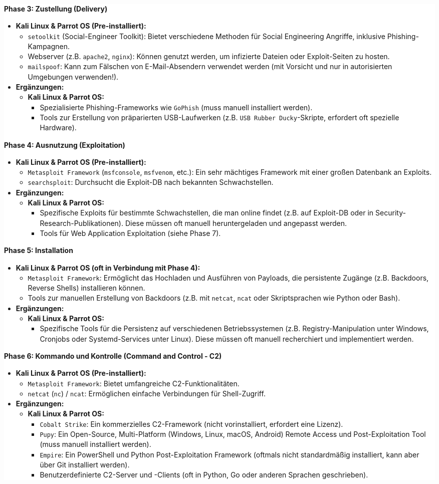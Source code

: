 **Phase 3: Zustellung (Delivery)**

- **Kali Linux & Parrot OS (Pre-installiert):**
    - `setoolkit` (Social-Engineer Toolkit): Bietet verschiedene Methoden für Social Engineering Angriffe, inklusive Phishing-Kampagnen.
    - Webserver (z.B. `apache2`, `nginx`): Können genutzt werden, um infizierte Dateien oder Exploit-Seiten zu hosten.
    - `mailspoof`: Kann zum Fälschen von E-Mail-Absendern verwendet werden (mit Vorsicht und nur in autorisierten Umgebungen verwenden!).
- **Ergänzungen:**
    - **Kali Linux & Parrot OS:**
        - Spezialisierte Phishing-Frameworks wie `GoPhish` (muss manuell installiert werden).
        - Tools zur Erstellung von präparierten USB-Laufwerken (z.B. `USB Rubber Ducky`-Skripte, erfordert oft spezielle Hardware).

**Phase 4: Ausnutzung (Exploitation)**

- **Kali Linux & Parrot OS (Pre-installiert):**
    - `Metasploit Framework` (`msfconsole`, `msfvenom`, etc.): Ein sehr mächtiges Framework mit einer großen Datenbank an Exploits.
    - `searchsploit`: Durchsucht die Exploit-DB nach bekannten Schwachstellen.
- **Ergänzungen:**
    - **Kali Linux & Parrot OS:**
        - Spezifische Exploits für bestimmte Schwachstellen, die man online findet (z.B. auf Exploit-DB oder in Security-Research-Publikationen). Diese müssen oft manuell heruntergeladen und angepasst werden.
        - Tools für Web Application Exploitation (siehe Phase 7).

**Phase 5: Installation**

- **Kali Linux & Parrot OS (oft in Verbindung mit Phase 4):**
    - `Metasploit Framework`: Ermöglicht das Hochladen und Ausführen von Payloads, die persistente Zugänge (z.B. Backdoors, Reverse Shells) installieren können.
    - Tools zur manuellen Erstellung von Backdoors (z.B. mit `netcat`, `ncat` oder Skriptsprachen wie Python oder Bash).
- **Ergänzungen:**
    - **Kali Linux & Parrot OS:**
        - Spezifische Tools für die Persistenz auf verschiedenen Betriebssystemen (z.B. Registry-Manipulation unter Windows, Cronjobs oder Systemd-Services unter Linux). Diese müssen oft manuell recherchiert und implementiert werden.

**Phase 6: Kommando und Kontrolle (Command and Control - C2)**

- **Kali Linux & Parrot OS (Pre-installiert):**
    - `Metasploit Framework`: Bietet umfangreiche C2-Funktionalitäten.
    - `netcat` (`nc`) / `ncat`: Ermöglichen einfache Verbindungen für Shell-Zugriff.
- **Ergänzungen:**
    - **Kali Linux & Parrot OS:**
        - `Cobalt Strike`: Ein kommerzielles C2-Framework (nicht vorinstalliert, erfordert eine Lizenz).
        - `Pupy`: Ein Open-Source, Multi-Platform (Windows, Linux, macOS, Android) Remote Access und Post-Exploitation Tool (muss manuell installiert werden).
        - `Empire`: Ein PowerShell und Python Post-Exploitation Framework (oftmals nicht standardmäßig installiert, kann aber über Git installiert werden).
        - Benutzerdefinierte C2-Server und -Clients (oft in Python, Go oder anderen Sprachen geschrieben).
